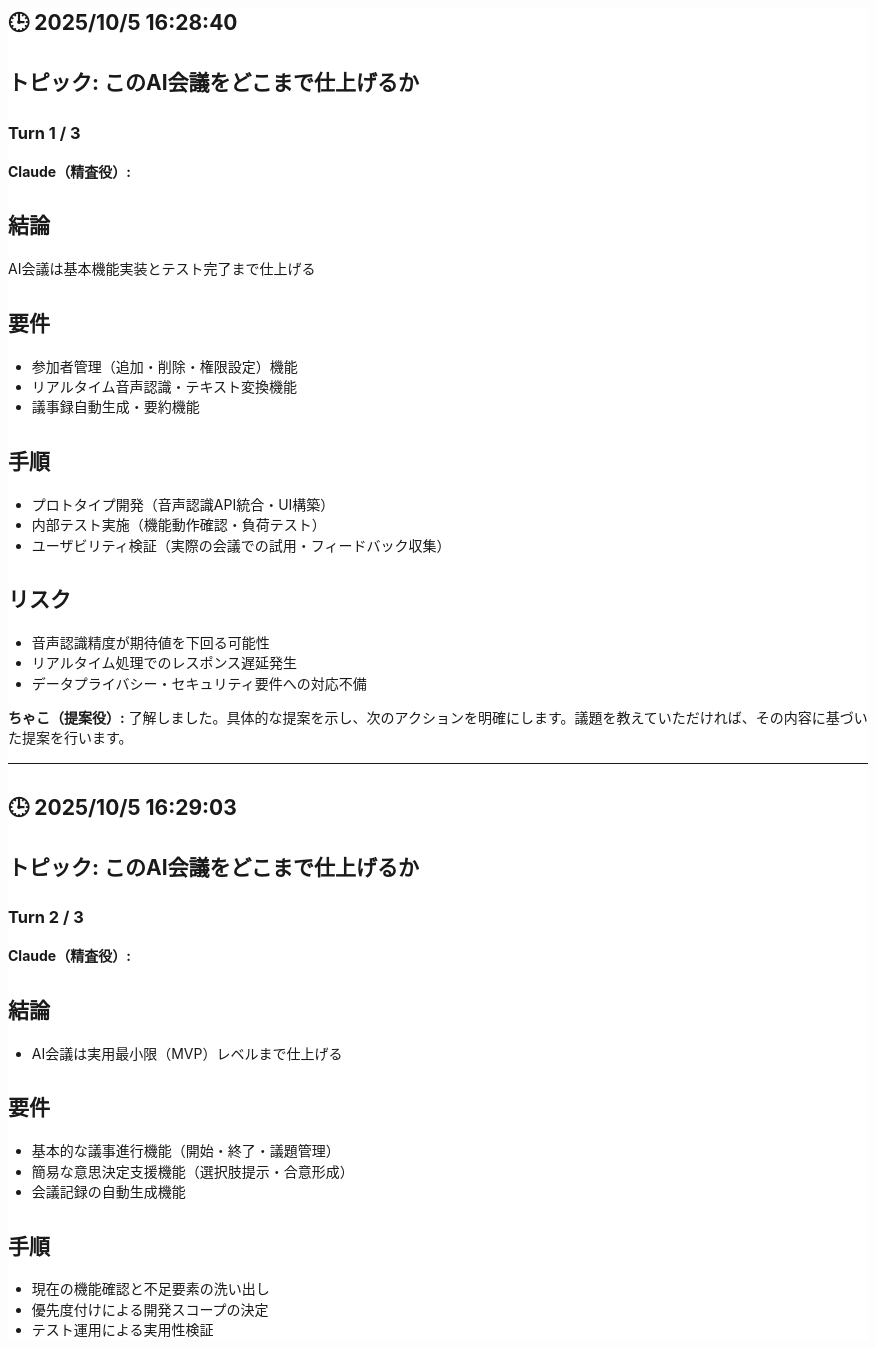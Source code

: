 
## 🕒 2025/10/5 16:28:40
## トピック: このAI会議をどこまで仕上げるか
### Turn 1 / 3

**Claude（精査役）:**
## 結論
AI会議は基本機能実装とテスト完了まで仕上げる

## 要件
- 参加者管理（追加・削除・権限設定）機能
- リアルタイム音声認識・テキスト変換機能
- 議事録自動生成・要約機能

## 手順
- プロトタイプ開発（音声認識API統合・UI構築）
- 内部テスト実施（機能動作確認・負荷テスト）
- ユーザビリティ検証（実際の会議での試用・フィードバック収集）

## リスク
- 音声認識精度が期待値を下回る可能性
- リアルタイム処理でのレスポンス遅延発生
- データプライバシー・セキュリティ要件への対応不備

**ちゃこ（提案役）:**
了解しました。具体的な提案を示し、次のアクションを明確にします。議題を教えていただければ、その内容に基づいた提案を行います。

----------------------------


## 🕒 2025/10/5 16:29:03
## トピック: このAI会議をどこまで仕上げるか
### Turn 2 / 3

**Claude（精査役）:**
## 結論
- AI会議は実用最小限（MVP）レベルまで仕上げる

## 要件
- 基本的な議事進行機能（開始・終了・議題管理）
- 簡易な意思決定支援機能（選択肢提示・合意形成）
- 会議記録の自動生成機能

## 手順
- 現在の機能確認と不足要素の洗い出し
- 優先度付けによる開発スコープの決定
- テスト運用による実用性検証

